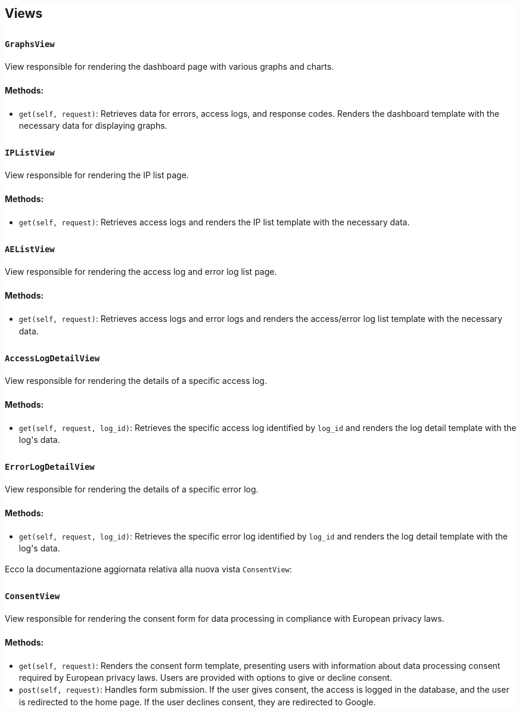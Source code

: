 
## Views

### `GraphsView`

View responsible for rendering the dashboard page with various graphs and charts.

#### Methods:
- `get(self, request)`: Retrieves data for errors, access logs, and response codes. Renders the dashboard template with the necessary data for displaying graphs.

### `IPListView`

View responsible for rendering the IP list page.

#### Methods:
- `get(self, request)`: Retrieves access logs and renders the IP list template with the necessary data.

### `AEListView`

View responsible for rendering the access log and error log list page.

#### Methods:
- `get(self, request)`: Retrieves access logs and error logs and renders the access/error log list template with the necessary data.

### `AccessLogDetailView`

View responsible for rendering the details of a specific access log.

#### Methods:
- `get(self, request, log_id)`: Retrieves the specific access log identified by `log_id` and renders the log detail template with the log's data.

### `ErrorLogDetailView`

View responsible for rendering the details of a specific error log.

#### Methods:
- `get(self, request, log_id)`: Retrieves the specific error log identified by `log_id` and renders the log detail template with the log's data.

Ecco la documentazione aggiornata relativa alla nuova vista `ConsentView`:


### `ConsentView`

View responsible for rendering the consent form for data processing in compliance with European privacy laws.

#### Methods:
- `get(self, request)`: Renders the consent form template, presenting users with information about data processing consent required by European privacy laws. Users are provided with options to give or decline consent.
- `post(self, request)`: Handles form submission. If the user gives consent, the access is logged in the database, and the user is redirected to the home page. If the user declines consent, they are redirected to Google.
